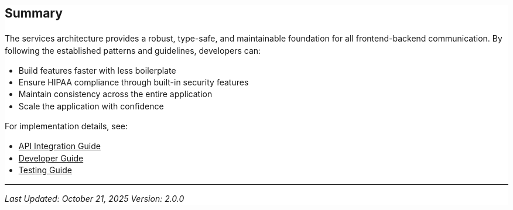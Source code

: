 
## Summary

The services architecture provides a robust, type-safe, and maintainable foundation for all frontend-backend communication. By following the established patterns and guidelines, developers can:

- Build features faster with less boilerplate
- Ensure HIPAA compliance through built-in security features
- Maintain consistency across the entire application
- Scale the application with confidence

For implementation details, see:
- [API Integration Guide](./API_INTEGRATION_GUIDE.md)
- [Developer Guide](./DEVELOPER_GUIDE.md)
- [Testing Guide](./TESTING.md)

---

*Last Updated: October 21, 2025*
*Version: 2.0.0*
